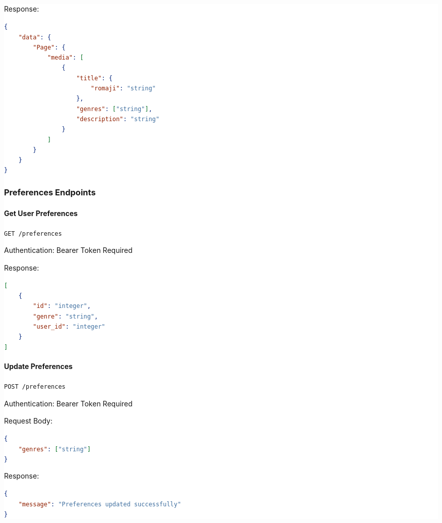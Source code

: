 Response:
```json
{
    "data": {
        "Page": {
            "media": [
                {
                    "title": {
                        "romaji": "string"
                    },
                    "genres": ["string"],
                    "description": "string"
                }
            ]
        }
    }
}
```

### Preferences Endpoints

#### Get User Preferences
```http
GET /preferences
```
Authentication: Bearer Token Required

Response:
```json
[
    {
        "id": "integer",
        "genre": "string",
        "user_id": "integer"
    }
]
```

#### Update Preferences
```http
POST /preferences
```
Authentication: Bearer Token Required

Request Body:
```json
{
    "genres": ["string"]
}
```
Response:
```json
{
    "message": "Preferences updated successfully"
}
```
